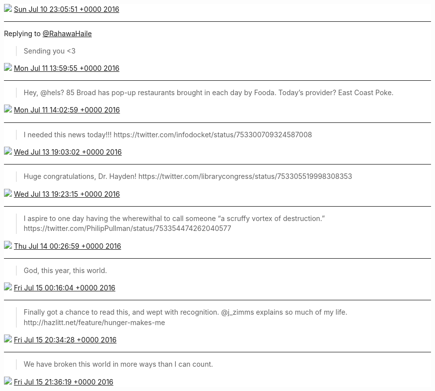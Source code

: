 <img src="../../media/tweet.ico" width="12" /> [Sun Jul 10 23:05:51 +0000 2016](https://twitter.com/kfitz/status/752277685951406080)

----

Replying to [@RahawaHaile](https://twitter.com/RahawaHaile/status/752500242801684480)

> Sending you &lt;3

<img src="../../media/tweet.ico" width="12" /> [Mon Jul 11 13:59:55 +0000 2016](https://twitter.com/kfitz/status/752502684691865601)

----

> Hey, @hels? 85 Broad has pop\-up restaurants brought in each day by Fooda\. Today’s provider? East Coast Poke\.

<img src="../../media/tweet.ico" width="12" /> [Mon Jul 11 14:02:59 +0000 2016](https://twitter.com/kfitz/status/752503457739923456)

----

> I needed this news today\!\!\! https://twitter\.com/infodocket/status/753300709324587008

<img src="../../media/tweet.ico" width="12" /> [Wed Jul 13 19:03:02 +0000 2016](https://twitter.com/kfitz/status/753303743911919616)

----

> Huge congratulations, Dr\. Hayden\! https://twitter\.com/librarycongress/status/753305519998308353

<img src="../../media/tweet.ico" width="12" /> [Wed Jul 13 19:23:15 +0000 2016](https://twitter.com/kfitz/status/753308828389769217)

----

> I aspire to one day having the wherewithal to call someone “a scruffy vortex of destruction\.” https://twitter\.com/PhilipPullman/status/753354474262040577

<img src="../../media/tweet.ico" width="12" /> [Thu Jul 14 00:26:59 +0000 2016](https://twitter.com/kfitz/status/753385266241470466)

----

> God, this year, this world\.

<img src="../../media/tweet.ico" width="12" /> [Fri Jul 15 00:16:04 +0000 2016](https://twitter.com/kfitz/status/753744906137505792)

----

> Finally got a chance to read this, and wept with recognition\. @j\_zimms explains so much of my life\. http://hazlitt\.net/feature/hunger\-makes\-me

<img src="../../media/tweet.ico" width="12" /> [Fri Jul 15 20:34:28 +0000 2016](https://twitter.com/kfitz/status/754051526105128960)

----

> We have broken this world in more ways than I can count\.

<img src="../../media/tweet.ico" width="12" /> [Fri Jul 15 21:36:19 +0000 2016](https://twitter.com/kfitz/status/754067094858244096)
